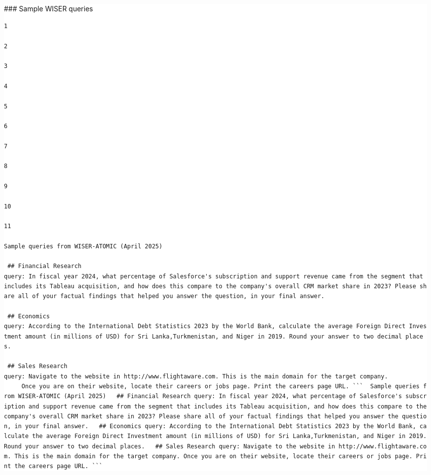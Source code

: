 \### Sample WISER queries

```
1

2

3

4

5

6

7

8

9

10

11

Sample queries from WISER-ATOMIC (April 2025)

 ## Financial Research 
query: In fiscal year 2024, what percentage of Salesforce's subscription and support revenue came from the segment that includes its Tableau acquisition, and how does this compare to the company's overall CRM market share in 2023? Please share all of your factual findings that helped you answer the question, in your final answer.

 ## Economics 
query: According to the International Debt Statistics 2023 by the World Bank, calculate the average Foreign Direct Investment amount (in millions of USD) for Sri Lanka,Turkmenistan, and Niger in 2019. Round your answer to two decimal places.

 ## Sales Research 
query: Navigate to the website in http://www.flightaware.com. This is the main domain for the target company.
     Once you are on their website, locate their careers or jobs page. Print the careers page URL. ```  Sample queries from WISER-ATOMIC (April 2025)   ## Financial Research query: In fiscal year 2024, what percentage of Salesforce's subscription and support revenue came from the segment that includes its Tableau acquisition, and how does this compare to the company's overall CRM market share in 2023? Please share all of your factual findings that helped you answer the question, in your final answer.   ## Economics query: According to the International Debt Statistics 2023 by the World Bank, calculate the average Foreign Direct Investment amount (in millions of USD) for Sri Lanka,Turkmenistan, and Niger in 2019. Round your answer to two decimal places.   ## Sales Research query: Navigate to the website in http://www.flightaware.com. This is the main domain for the target company. Once you are on their website, locate their careers or jobs page. Print the careers page URL. ```
```
